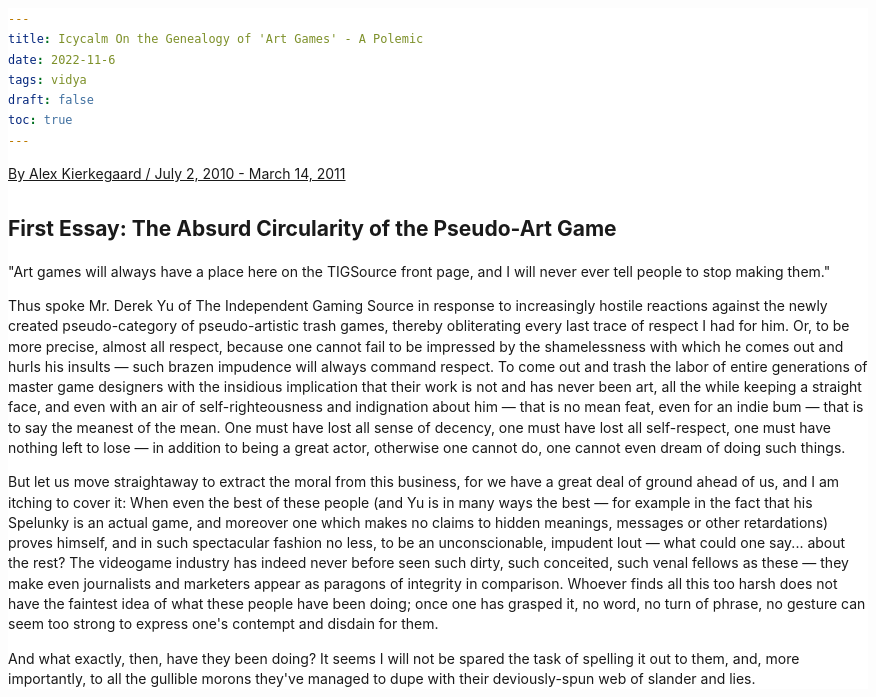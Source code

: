 ```yaml
---
title: Icycalm On the Genealogy of 'Art Games' - A Polemic
date: 2022-11-6
tags: vidya
draft: false
toc: true
---
```


[By Alex Kierkegaard / July 2, 2010 - March 14, 2011](https://web.archive.org/web/20111129094657/http://insomnia.ac/commentary/on_the_genealogy_of_art_games/)

## First Essay: The Absurd Circularity of the Pseudo-Art Game

"Art games will always have a place here on the TIGSource front page, and I will never ever tell people to stop making them."

Thus spoke Mr. Derek Yu of The Independent Gaming Source in response to increasingly hostile reactions against the newly created pseudo-category of pseudo-artistic trash games, thereby obliterating every last trace of respect I had for him. Or, to be more precise, almost all respect, because one cannot fail to be impressed by the shamelessness with which he comes out and hurls his insults — such brazen impudence will always command respect. To come out and trash the labor of entire generations of master game designers with the insidious implication that their work is not and has never been art, all the while keeping a straight face, and even with an air of self-righteousness and indignation about him — that is no mean feat, even for an indie bum — that is to say the meanest of the mean. One must have lost all sense of decency, one must have lost all self-respect, one must have nothing left to lose — in addition to being a great actor, otherwise one cannot do, one cannot even dream of doing such things.

But let us move straightaway to extract the moral from this business, for we have a great deal of ground ahead of us, and I am itching to cover it: When even the best of these people (and Yu is in many ways the best — for example in the fact that his Spelunky is an actual game, and moreover one which makes no claims to hidden meanings, messages or other retardations) proves himself, and in such spectacular fashion no less, to be an unconscionable, impudent lout — what could one say... about the rest? The videogame industry has indeed never before seen such dirty, such conceited, such venal fellows as these — they make even journalists and marketers appear as paragons of integrity in comparison. Whoever finds all this too harsh does not have the faintest idea of what these people have been doing; once one has grasped it, no word, no turn of phrase, no gesture can seem too strong to express one's contempt and disdain for them.

And what exactly, then, have they been doing? It seems I will not be spared the task of spelling it out to them, and, more importantly, to all the gullible morons they've managed to dupe with their deviously-spun web of slander and lies.
